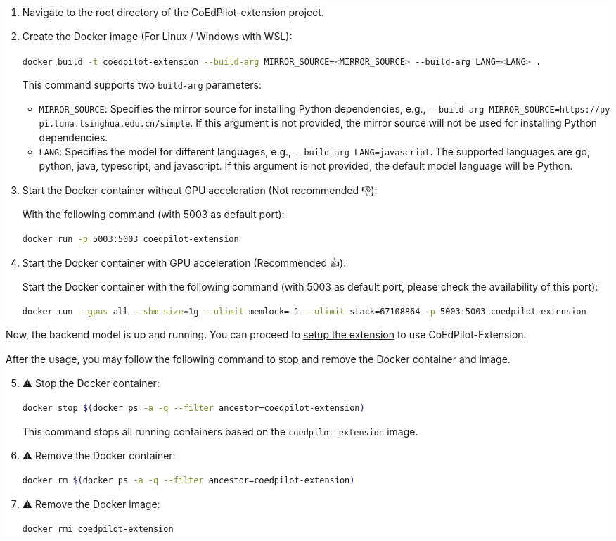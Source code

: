    1. Navigate to the root directory of the CoEdPilot-extension project.

   2. Create the Docker image (For Linux / Windows with WSL):

      ```bash
      docker build -t coedpilot-extension --build-arg MIRROR_SOURCE=<MIRROR_SOURCE> --build-arg LANG=<LANG> .
      ```

      This command supports two `build-arg` parameters:

      - `MIRROR_SOURCE`: Specifies the mirror source for installing Python dependencies, e.g., `--build-arg MIRROR_SOURCE=https://pypi.tuna.tsinghua.edu.cn/simple`. If this argument is not provided, the mirror source will not be used for installing Python dependencies.
      - `LANG`: Specifies the model for different languages, e.g., `--build-arg LANG=javascript`. The supported languages are go, python, java, typescript, and javascript. If this argument is not provided, the default model language will be Python.

   3. Start the Docker container without GPU acceleration (Not recommended 👎):

      With the following command (with 5003 as default port):
      
      ```bash
      docker run -p 5003:5003 coedpilot-extension
      ```

   4. Start the Docker container with GPU acceleration (Recommended 👍):
      
      Start the Docker container with the following command (with 5003 as default port, please check the availability of this port):

      ```bash
      docker run --gpus all --shm-size=1g --ulimit memlock=-1 --ulimit stack=67108864 -p 5003:5003 coedpilot-extension
      ```

   Now, the backend model is up and running. You can proceed to [setup the extension](#️-extension-deployment) to use CoEdPilot-Extension.

   After the usage, you may follow the following command to stop and remove the Docker container and image.

   5. ⚠️ Stop the Docker container:

      ```bash
      docker stop $(docker ps -a -q --filter ancestor=coedpilot-extension)
      ```

      This command stops all running containers based on the `coedpilot-extension` image.

   6. ⚠️ Remove the Docker container:

      ```bash
      docker rm $(docker ps -a -q --filter ancestor=coedpilot-extension)
      ```

   7. ⚠️ Remove the Docker image:

      ```bash
      docker rmi coedpilot-extension
      ```
